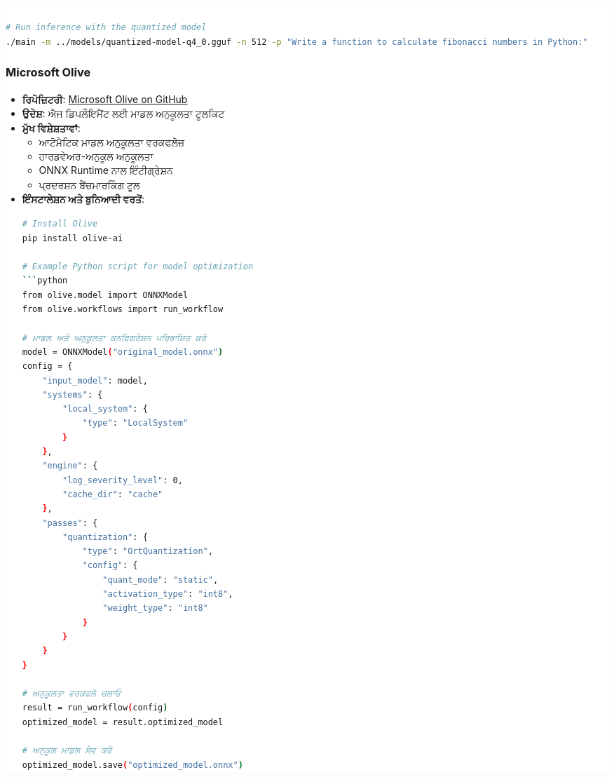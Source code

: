   ```bash
  
  # Run inference with the quantized model
  ./main -m ../models/quantized-model-q4_0.gguf -n 512 -p "Write a function to calculate fibonacci numbers in Python:"
  ```

### Microsoft Olive
- **ਰਿਪੋਜ਼ਿਟਰੀ**: [Microsoft Olive on GitHub](https://github.com/microsoft/olive)
- **ਉਦੇਸ਼**: ਐਜ ਡਿਪਲੌਇਮੈਂਟ ਲਈ ਮਾਡਲ ਅਨੁਕੂਲਤਾ ਟੂਲਕਿਟ
- **ਮੁੱਖ ਵਿਸ਼ੇਸ਼ਤਾਵਾਂ**:
  - ਆਟੋਮੈਟਿਕ ਮਾਡਲ ਅਨੁਕੂਲਤਾ ਵਰਕਫਲੋਜ਼
  - ਹਾਰਡਵੇਅਰ-ਅਨੁਕੂਲ ਅਨੁਕੂਲਤਾ
  - ONNX Runtime ਨਾਲ ਇੰਟੀਗ੍ਰੇਸ਼ਨ
  - ਪ੍ਰਦਰਸ਼ਨ ਬੈਂਚਮਾਰਕਿੰਗ ਟੂਲ
- **ਇੰਸਟਾਲੇਸ਼ਨ ਅਤੇ ਬੁਨਿਆਦੀ ਵਰਤੋਂ**:
  ```bash
  # Install Olive
  pip install olive-ai
  
  # Example Python script for model optimization
  ```python
  from olive.model import ONNXModel
  from olive.workflows import run_workflow
  
  # ਮਾਡਲ ਅਤੇ ਅਨੁਕੂਲਤਾ ਕਨਫਿਗਰੇਸ਼ਨ ਪਰਿਭਾਸ਼ਿਤ ਕਰੋ
  model = ONNXModel("original_model.onnx")
  config = {
      "input_model": model,
      "systems": {
          "local_system": {
              "type": "LocalSystem"
          }
      },
      "engine": {
          "log_severity_level": 0,
          "cache_dir": "cache"
      },
      "passes": {
          "quantization": {
              "type": "OrtQuantization",
              "config": {
                  "quant_mode": "static",
                  "activation_type": "int8",
                  "weight_type": "int8"
              }
          }
      }
  }
  
  # ਅਨੁਕੂਲਤਾ ਵਰਕਫਲੋ ਚਲਾਓ
  result = run_workflow(config)
  optimized_model = result.optimized_model
  
  # ਅਨੁਕੂਲ ਮਾਡਲ ਸੇਵ ਕਰੋ
  optimized_model.save("optimized_model.onnx")
  ```
